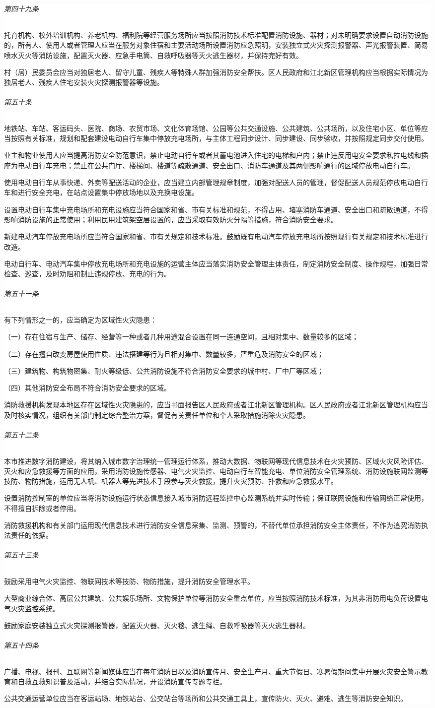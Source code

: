 ###### 第四十九条

托育机构、校外培训机构、养老机构、福利院等经营服务场所应当按照消防技术标准配置消防设施、器材；对未明确要求设置自动消防设施的，所有人、使用人或者管理人应当在服务对象住宿和主要活动场所设置消防应急照明，安装独立式火灾探测报警器、声光报警装置、简易喷水灭火等消防设施，配置灭火器、应急手电筒、自救呼吸器等灭火逃生器材，并保持完好有效。

村（居）民委员会应当对独居老人、留守儿童、残疾人等特殊人群加强消防安全帮扶。区人民政府和江北新区管理机构应当根据实际情况为独居老人、残疾人住宅安装火灾探测报警器等设施。

###### 第五十条

地铁站、车站、客运码头、医院、商场、农贸市场、文化体育场馆、公园等公共交通设施、公共建筑、公共场所，以及住宅小区、单位等应当按照有关标准，规划和配套建设电动自行车集中停放充电场所，与主体工程同步设计、同步建设、同步验收，并按照规定同步交付使用。

业主和物业使用人应当提高消防安全防范意识，禁止电动自行车或者其蓄电池进入住宅的电梯和户内；禁止违反用电安全要求私拉电线和插座为电动自行车充电；禁止在公共门厅、楼梯间、楼道等疏散通道、安全出口、消防车通道及其两侧影响通行的区域停放电动自行车。

使用电动自行车从事快递、外卖等配送活动的企业，应当建立内部管理规章制度，加强对配送人员的管理，督促配送人员规范停放电动自行车和进行安全充电，在站点设置集中停放场地以及充换电设施。

设置电动自行车集中充电场所和充电设施应当符合国家和省、市有关标准和规范，不得占用、堵塞消防车通道、安全出口和疏散通道，不得影响消防设施的正常使用；利用民用建筑架空层设置的，应当采取有效防火分隔等措施，符合消防安全要求。

新建电动汽车停放充电场所应当符合国家和省、市有关规定和技术标准。鼓励既有电动汽车停放充电场所按照现行有关规定和技术标准进行改造。

电动自行车、电动汽车集中停放充电场所和充电设施的运营主体应当落实消防安全管理主体责任，制定消防安全制度、操作规程，加强日常检查、巡查，及时劝阻和制止违规停放、充电的行为。

###### 第五十一条

有下列情形之一的，应当确定为区域性火灾隐患：

（一）存在住宿与生产、储存、经营等一种或者几种用途混合设置在同一连通空间，且相对集中、数量较多的区域；

（二）存在擅自改变房屋使用性质、违法搭建等行为且相对集中、数量较多，严重危及消防安全的区域；

（三）建筑物、构筑物密集、耐火等级低、公共消防设施不符合消防安全要求的城中村、厂中厂等区域；

（四）其他消防安全布局不符合消防安全要求的区域。

消防救援机构发现本地区存在区域性火灾隐患的，应当书面报告区人民政府或者江北新区管理机构。区人民政府或者江北新区管理机构应当及时核实情况，组织有关部门制定综合整治方案，督促有关责任单位和个人采取措施消除火灾隐患。

###### 第五十二条

本市推进数字消防建设，将其纳入城市数字治理统一管理运行体系，推动大数据、物联网等现代信息技术在火灾预防、区域火灾风险评估、灭火和应急救援等方面的应用，采用消防设施传感器、电气火灾监控、电动自行车智能充电、单位消防安全管理系统、消防设施联网监测等技防、物防措施，运用无人机、机器人等先进技术手段参与灭火救援，提升火灾预防、扑救和应急救援水平。

设置消防控制室的单位应当将消防设施运行状态信息接入城市消防远程监控中心监测系统并实时传输；保证联网设施和传输网络正常使用，不得擅自拆除或者停用。

消防救援机构和有关部门运用现代信息技术进行消防安全信息采集、监测、预警的，不替代单位承担消防安全主体责任，不作为追究消防执法责任的依据。

###### 第五十三条

鼓励采用电气火灾监控、物联网技术等技防、物防措施，提升消防安全管理水平。

大型商业综合体、高层公共建筑、公共娱乐场所、文物保护单位等消防安全重点单位，应当按照消防技术标准，为其非消防用电负荷设置电气火灾监控系统。

鼓励家庭安装独立式火灾探测报警器，配置灭火器、灭火毯、逃生绳、自救呼吸器等灭火逃生器材。

###### 第五十四条

广播、电视、报刊、互联网等新闻媒体应当在每年消防日以及消防宣传月、安全生产月、重大节假日、寒暑假期间集中开展火灾安全警示教育和自救互救知识普及活动，并结合实际情况，开设消防宣传专题专栏。

公共交通运营单位应当在客运站场、地铁站台、公交站台等场所和公共交通工具上，宣传防火、灭火、避难、逃生等消防安全知识。
